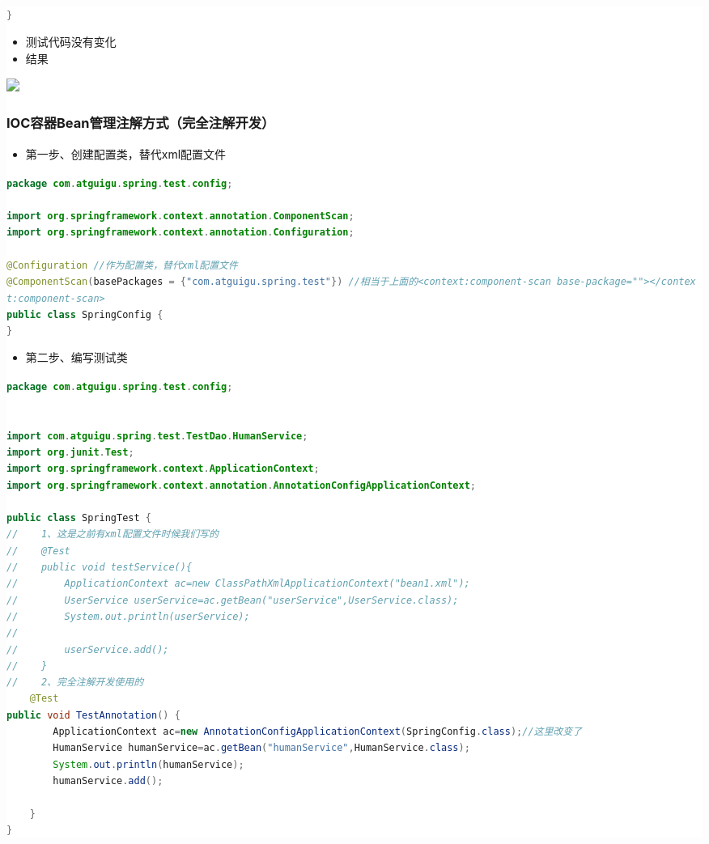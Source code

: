 ```java
}

```

- 测试代码没有变化
- 结果

![](https://i.loli.net/2021/03/12/9mUeuaWgHhylLx7.png)





### IOC容器Bean管理注解方式（完全注解开发）

- 第一步、创建配置类，替代xml配置文件

```java
package com.atguigu.spring.test.config;

import org.springframework.context.annotation.ComponentScan;
import org.springframework.context.annotation.Configuration;

@Configuration //作为配置类，替代xml配置文件
@ComponentScan(basePackages = {"com.atguigu.spring.test"}) //相当于上面的<context:component-scan base-package=""></context:component-scan>
public class SpringConfig {
}

```



- 第二步、编写测试类

```java
package com.atguigu.spring.test.config;


import com.atguigu.spring.test.TestDao.HumanService;
import org.junit.Test;
import org.springframework.context.ApplicationContext;
import org.springframework.context.annotation.AnnotationConfigApplicationContext;

public class SpringTest {
//    1、这是之前有xml配置文件时候我们写的
//    @Test
//    public void testService(){
//        ApplicationContext ac=new ClassPathXmlApplicationContext("bean1.xml");
//        UserService userService=ac.getBean("userService",UserService.class);
//        System.out.println(userService);
//
//        userService.add();
//    }
//    2、完全注解开发使用的
    @Test
public void TestAnnotation() {
        ApplicationContext ac=new AnnotationConfigApplicationContext(SpringConfig.class);//这里改变了
        HumanService humanService=ac.getBean("humanService",HumanService.class);
        System.out.println(humanService);
        humanService.add();
        
    }
}

```

